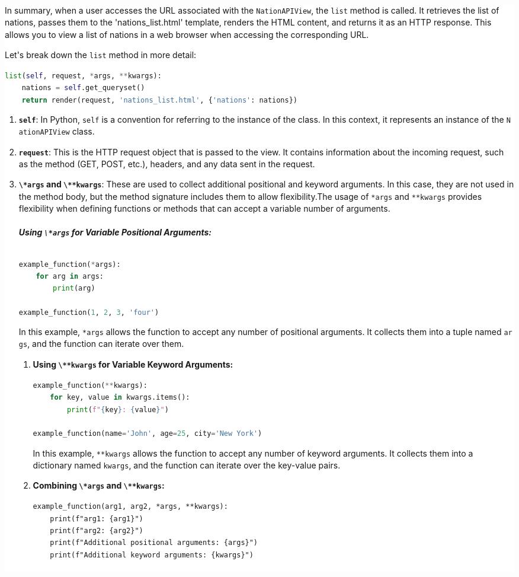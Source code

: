    In summary, when a user accesses the URL associated with the `NationAPIView`, the `list` method is called. It retrieves the list of nations, passes them to the 'nations_list.html' template, renders the HTML content, and returns it as an HTTP response. This allows you to view a list of nations in a web browser when accessing the corresponding URL.

   

   Let's break down the `list` method in more detail:

   ```python
   list(self, request, *args, **kwargs):
       nations = self.get_queryset()
       return render(request, 'nations_list.html', {'nations': nations})
   ```

   1. **`self`**: In Python, `self` is a convention for referring to the instance of the class. In this context, it represents an instance of the `NationAPIView` class.

   2. **`request`**: This is the HTTP request object that is passed to the view. It contains information about the incoming request, such as the method (GET, POST, etc.), headers, and any data sent in the request.

   3. **`\*args` and `\**kwargs`**: These are used to collect additional positional and keyword arguments. In this case, they are not used in the method body, but the method signature includes them to allow flexibility.The usage of `*args` and `**kwargs` provides flexibility when defining functions or methods that can accept a variable number of arguments.

      ###### 	**Using `\*args` for Variable Positional Arguments:**

      ```python
      example_function(*args):
          for arg in args:
              print(arg)
      
      example_function(1, 2, 3, 'four')
      ```

      In this example, `*args` allows the function to accept any number of positional arguments. It collects them into a tuple named `args`, and the function can iterate over them.

      1. **Using `\**kwargs` for Variable Keyword Arguments:**

         ```python
         example_function(**kwargs):
             for key, value in kwargs.items():
                 print(f"{key}: {value}")
         
         example_function(name='John', age=25, city='New York')
         ```

         In this example, `**kwargs` allows the function to accept any number of keyword arguments. It collects them into a dictionary named `kwargs`, and the function can iterate over the key-value pairs.

      2. **Combining `\*args` and `\**kwargs`:**

         ```
         example_function(arg1, arg2, *args, **kwargs):
             print(f"arg1: {arg1}")
             print(f"arg2: {arg2}")
             print(f"Additional positional arguments: {args}")
             print(f"Additional keyword arguments: {kwargs}")
         
